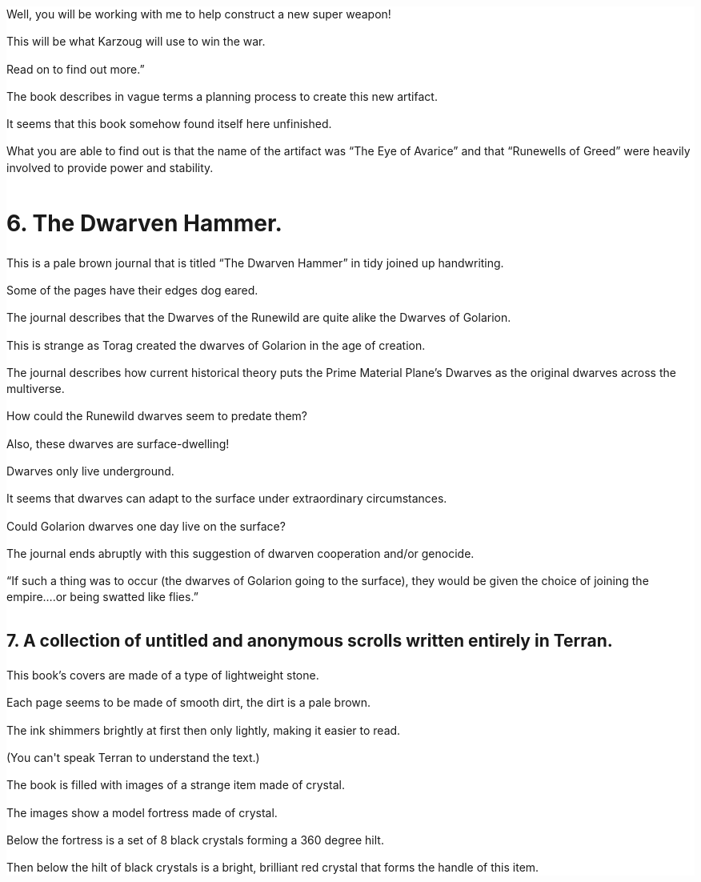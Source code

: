 Well, you will be working with me to help construct a new super weapon!

This will be what Karzoug will use to win the war.

Read on to find out more.”

The book describes in vague terms a planning process to create this new artifact.

It seems that this book somehow found itself here unfinished.

What you are able to find out is that the name of the artifact was “The Eye of Avarice” and that “Runewells of Greed” were heavily involved to provide power and stability.

# 6. The Dwarven Hammer.

This is a pale brown journal that is titled “The Dwarven Hammer” in tidy joined up handwriting.

Some of the pages have their edges dog eared.

The journal describes that the Dwarves of the Runewild are quite alike the Dwarves of Golarion.

This is strange as Torag created the dwarves of Golarion in the age of creation.

The journal describes how current historical theory puts the Prime Material Plane’s Dwarves as the original dwarves across the multiverse.

How could the Runewild dwarves seem to predate them?

Also, these dwarves are surface-dwelling!

Dwarves only live underground.

It seems that dwarves can adapt to the surface under extraordinary circumstances.

Could Golarion dwarves one day live on the surface?

The journal ends abruptly with this suggestion of dwarven cooperation and/or genocide.

“If such a thing was to occur (the dwarves of Golarion going to the surface), they would be given the choice of joining the empire….or being swatted like flies.”

## 7. A collection of untitled and anonymous scrolls written entirely in Terran.

This book’s covers are made of a type of lightweight stone.

Each page seems to be made of smooth dirt, the dirt is a pale brown.

The ink shimmers brightly at first then only lightly, making it easier to read.

(You can't speak Terran to understand the text.)

The book is filled with images of a strange item made of crystal.

The images show a model fortress made of crystal.

Below the fortress is a set of 8 black crystals forming a 360 degree hilt.

Then below the hilt of black crystals is a bright, brilliant red crystal that forms the handle of this item.
